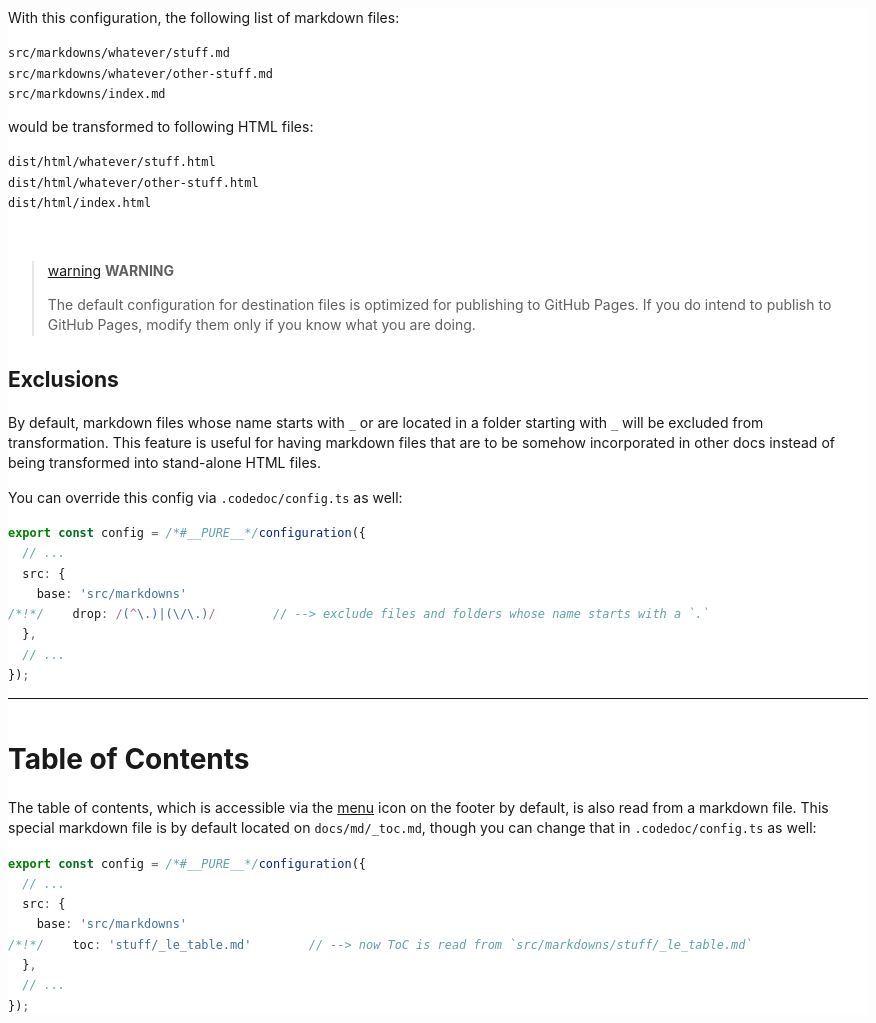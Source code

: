 With this configuration, the following list of markdown files:

```bash
src/markdowns/whatever/stuff.md
src/markdowns/whatever/other-stuff.md
src/markdowns/index.md
```

would be transformed to following HTML files:

```bash
dist/html/whatever/stuff.html
dist/html/whatever/other-stuff.html
dist/html/index.html
```

<br>

> [warning](:Icon) **WARNING**
>
> The default configuration for destination files is optimized for publishing to GitHub Pages.
> If you do intend to publish to GitHub Pages, modify them only if you know what you are doing.

## Exclusions

By default, markdown files whose name starts with `_` or are located in a folder starting with `_`
will be excluded from transformation. This feature is useful for having markdown files that are
to be somehow incorporated in other docs instead of being transformed into stand-alone HTML files.

You can override this config via `.codedoc/config.ts` as well:

```ts | .codedoc/config.ts
export const config = /*#__PURE__*/configuration({
  // ...
  src: {
    base: 'src/markdowns'
/*!*/    drop: /(^\.)|(\/\.)/        // --> exclude files and folders whose name starts with a `.`
  },
  // ...
});
```

---

# Table of Contents

The table of contents, which is accessible via the [menu](:Icon (align=middle)) icon
on the footer by default, is also read from a markdown file. This special markdown file is by default located
on `docs/md/_toc.md`, though you can change that in `.codedoc/config.ts` as well:

```ts | .codedoc/config.ts
export const config = /*#__PURE__*/configuration({
  // ...
  src: {
    base: 'src/markdowns'
/*!*/    toc: 'stuff/_le_table.md'        // --> now ToC is read from `src/markdowns/stuff/_le_table.md`
  },
  // ...
});
```
